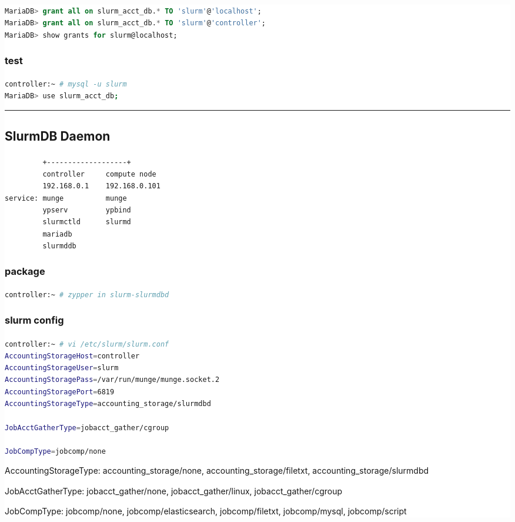 ```sql
MariaDB> grant all on slurm_acct_db.* TO 'slurm'@'localhost';
MariaDB> grant all on slurm_acct_db.* TO 'slurm'@'controller';
MariaDB> show grants for slurm@localhost;
```

### test

```bash
controller:~ # mysql -u slurm
MariaDB> use slurm_acct_db;
```

---

## SlurmDB Daemon

```
         +-------------------+
         controller     compute node
         192.168.0.1    192.168.0.101
service: munge          munge
         ypserv         ypbind
         slurmctld      slurmd
         mariadb
         slurmddb
```

### package

```bash
controller:~ # zypper in slurm-slurmdbd
```

### slurm config

```bash
controller:~ # vi /etc/slurm/slurm.conf
AccountingStorageHost=controller
AccountingStorageUser=slurm
AccountingStoragePass=/var/run/munge/munge.socket.2
AccountingStoragePort=6819
AccountingStorageType=accounting_storage/slurmdbd

JobAcctGatherType=jobacct_gather/cgroup

JobCompType=jobcomp/none
```

AccountingStorageType: accounting_storage/none, accounting_storage/filetxt, accounting_storage/slurmdbd

JobAcctGatherType: jobacct_gather/none, jobacct_gather/linux, jobacct_gather/cgroup

JobCompType: jobcomp/none, jobcomp/elasticsearch, jobcomp/filetxt, jobcomp/mysql, jobcomp/script
